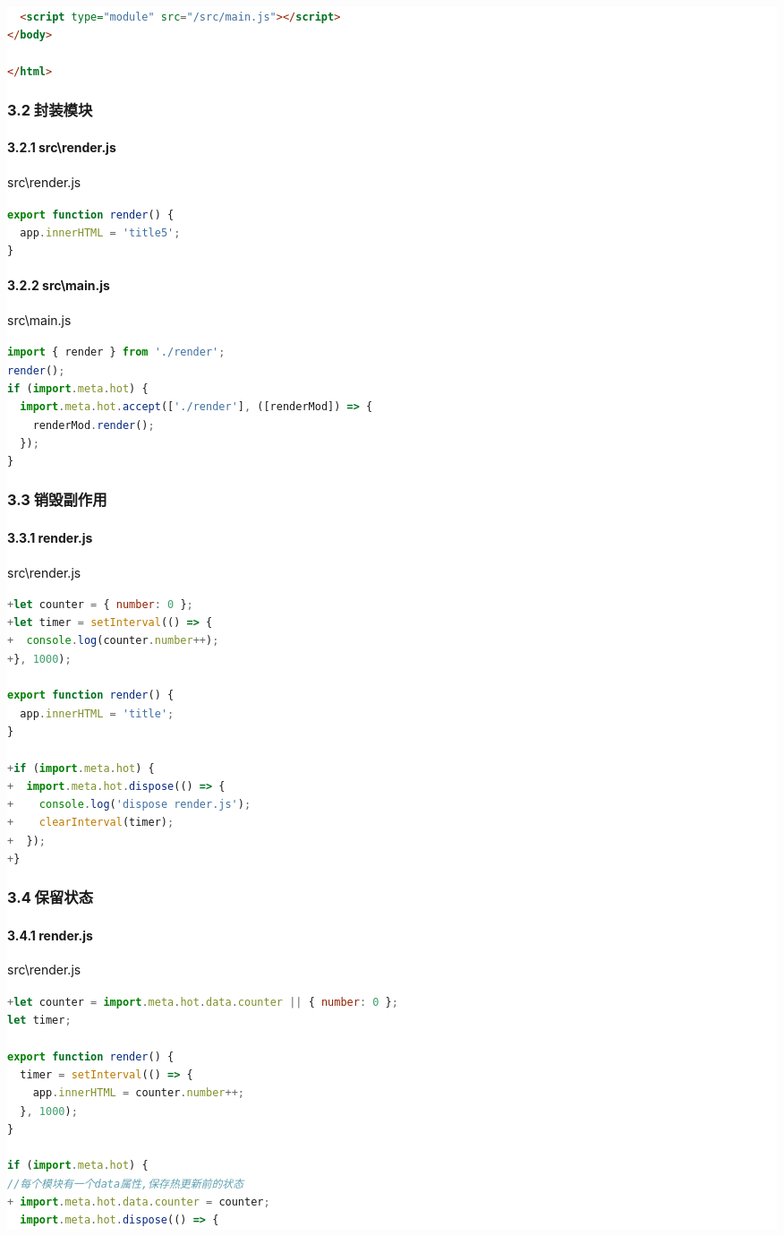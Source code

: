 ```html
  <script type="module" src="/src/main.js"></script>
</body>

</html>
```
### 3.2 封装模块
#### 3.2.1 src\render.js
src\render.js
```js
export function render() {
  app.innerHTML = 'title5';
}
```
#### 3.2.2 src\main.js
src\main.js
```js
import { render } from './render';
render();
if (import.meta.hot) {
  import.meta.hot.accept(['./render'], ([renderMod]) => {
    renderMod.render();
  });
}
```
### 3.3 销毁副作用
#### 3.3.1 render.js
src\render.js
```js
+let counter = { number: 0 };
+let timer = setInterval(() => {
+  console.log(counter.number++);
+}, 1000);

export function render() {
  app.innerHTML = 'title';
}

+if (import.meta.hot) {
+  import.meta.hot.dispose(() => {
+    console.log('dispose render.js');
+    clearInterval(timer);
+  });
+}
```
### 3.4 保留状态
#### 3.4.1 render.js
src\render.js
```js
+let counter = import.meta.hot.data.counter || { number: 0 };
let timer;

export function render() {
  timer = setInterval(() => {
    app.innerHTML = counter.number++;
  }, 1000);
}

if (import.meta.hot) {
//每个模块有一个data属性,保存热更新前的状态  
+ import.meta.hot.data.counter = counter;
  import.meta.hot.dispose(() => {
```